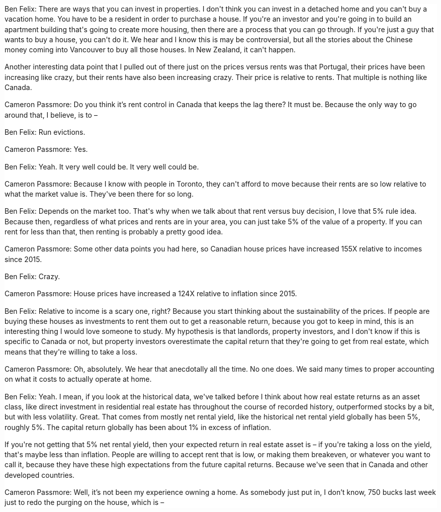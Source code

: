 Ben Felix: There are ways that you can invest in properties. I don't think you can invest in a detached home and you can't buy a vacation home. You have to be a resident in order to purchase a house. If you're an investor and you're going in to build an apartment building that's going to create more housing, then there are a process that you can go through. If you're just a guy that wants to buy a house, you can't do it. We hear and I know this is may be controversial, but all the stories about the Chinese money coming into Vancouver to buy all those houses. In New Zealand, it can't happen.

Another interesting data point that I pulled out of there just on the prices versus rents was that Portugal, their prices have been increasing like crazy, but their rents have also been increasing crazy. Their price is relative to rents. That multiple is nothing like Canada.

Cameron Passmore: Do you think it’s rent control in Canada that keeps the lag there? It must be. Because the only way to go around that, I believe, is to –

Ben Felix: Run evictions.

Cameron Passmore: Yes.

Ben Felix: Yeah. It very well could be. It very well could be.

Cameron Passmore: Because I know with people in Toronto, they can't afford to move because their rents are so low relative to what the market value is. They've been there for so long.

Ben Felix: Depends on the market too. That's why when we talk about that rent versus buy decision, I love that 5% rule idea. Because then, regardless of what prices and rents are in your area, you can just take 5% of the value of a property. If you can rent for less than that, then renting is probably a pretty good idea.

Cameron Passmore: Some other data points you had here, so Canadian house prices have increased 155X relative to incomes since 2015.

Ben Felix: Crazy.

Cameron Passmore: House prices have increased a 124X relative to inflation since 2015.

Ben Felix: Relative to income is a scary one, right? Because you start thinking about the sustainability of the prices. If people are buying these houses as investments to rent them out to get a reasonable return, because you got to keep in mind, this is an interesting thing I would love someone to study. My hypothesis is that landlords, property investors, and I don't know if this is specific to Canada or not, but property investors overestimate the capital return that they're going to get from real estate, which means that they're willing to take a loss.

Cameron Passmore: Oh, absolutely. We hear that anecdotally all the time. No one does. We said many times to proper accounting on what it costs to actually operate at home.

Ben Felix: Yeah. I mean, if you look at the historical data, we've talked before I think about how real estate returns as an asset class, like direct investment in residential real estate has throughout the course of recorded history, outperformed stocks by a bit, but with less volatility. Great. That comes from mostly net rental yield, like the historical net rental yield globally has been 5%, roughly 5%. The capital return globally has been about 1% in excess of inflation.

If you're not getting that 5% net rental yield, then your expected return in real estate asset is – if you're taking a loss on the yield, that's maybe less than inflation. People are willing to accept rent that is low, or making them breakeven, or whatever you want to call it, because they have these high expectations from the future capital returns. Because we've seen that in Canada and other developed countries.

Cameron Passmore: Well, it’s not been my experience owning a home. As somebody just put in, I don’t know, 750 bucks last week just to redo the purging on the house, which is –
